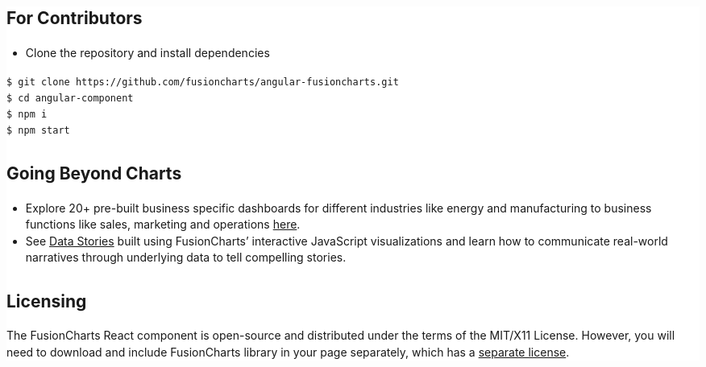 ## For Contributors

- Clone the repository and install dependencies

```
$ git clone https://github.com/fusioncharts/angular-fusioncharts.git
$ cd angular-component
$ npm i
$ npm start
```

## Going Beyond Charts

- Explore 20+ pre-built business specific dashboards for different industries like energy and manufacturing to business functions like sales, marketing and operations [here](https://www.fusioncharts.com/explore/dashboards).
- See [Data Stories](https://www.fusioncharts.com/explore/data-stories) built using FusionCharts’ interactive JavaScript visualizations and learn how to communicate real-world narratives through underlying data to tell compelling stories.

## Licensing

The FusionCharts React component is open-source and distributed under the terms of the MIT/X11 License. However, you will need to download and include FusionCharts library in your page separately, which has a [separate license](https://www.fusioncharts.com/buy).
